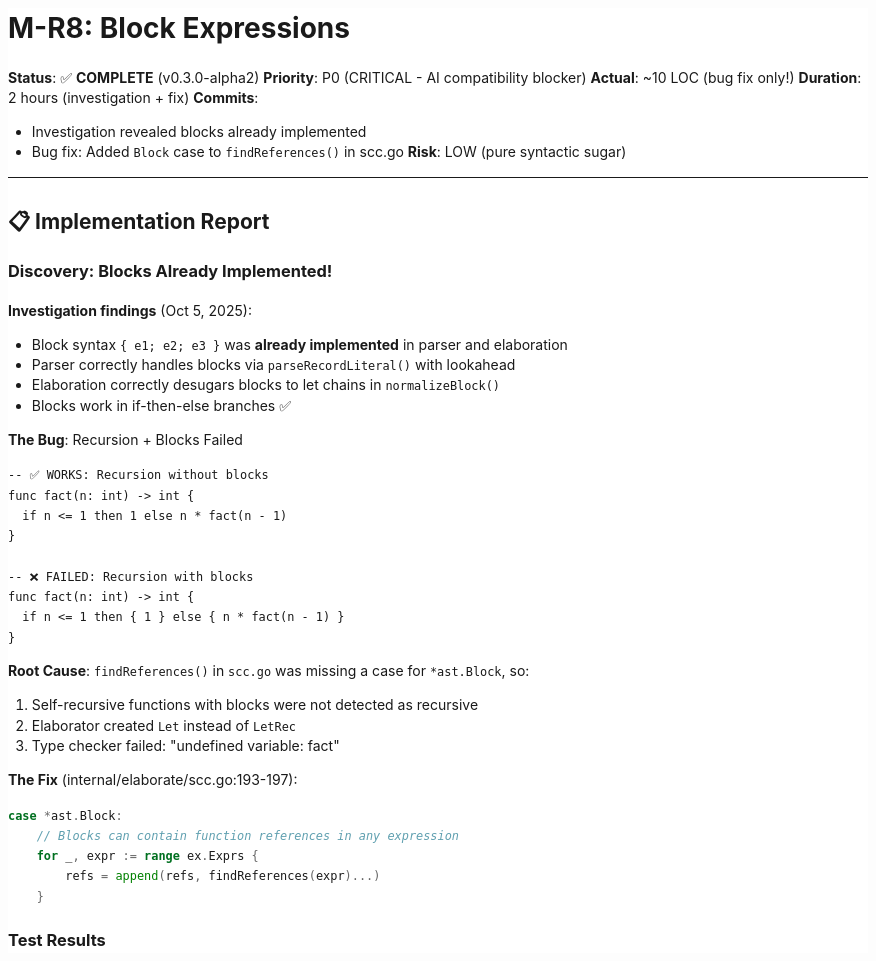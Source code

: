 # M-R8: Block Expressions

**Status**: ✅ **COMPLETE** (v0.3.0-alpha2)
**Priority**: P0 (CRITICAL - AI compatibility blocker)
**Actual**: ~10 LOC (bug fix only!)
**Duration**: 2 hours (investigation + fix)
**Commits**:
- Investigation revealed blocks already implemented
- Bug fix: Added `Block` case to `findReferences()` in scc.go
**Risk**: LOW (pure syntactic sugar)

---

## 📋 Implementation Report

### Discovery: Blocks Already Implemented!

**Investigation findings** (Oct 5, 2025):
- Block syntax `{ e1; e2; e3 }` was **already implemented** in parser and elaboration
- Parser correctly handles blocks via `parseRecordLiteral()` with lookahead
- Elaboration correctly desugars blocks to let chains in `normalizeBlock()`
- Blocks work in if-then-else branches ✅

**The Bug**: Recursion + Blocks Failed

```ailang
-- ✅ WORKS: Recursion without blocks
func fact(n: int) -> int {
  if n <= 1 then 1 else n * fact(n - 1)
}

-- ❌ FAILED: Recursion with blocks
func fact(n: int) -> int {
  if n <= 1 then { 1 } else { n * fact(n - 1) }
}
```

**Root Cause**: `findReferences()` in `scc.go` was missing a case for `*ast.Block`, so:
1. Self-recursive functions with blocks were not detected as recursive
2. Elaborator created `Let` instead of `LetRec`
3. Type checker failed: "undefined variable: fact"

**The Fix** (internal/elaborate/scc.go:193-197):
```go
case *ast.Block:
    // Blocks can contain function references in any expression
    for _, expr := range ex.Exprs {
        refs = append(refs, findReferences(expr)...)
    }
```

### Test Results
